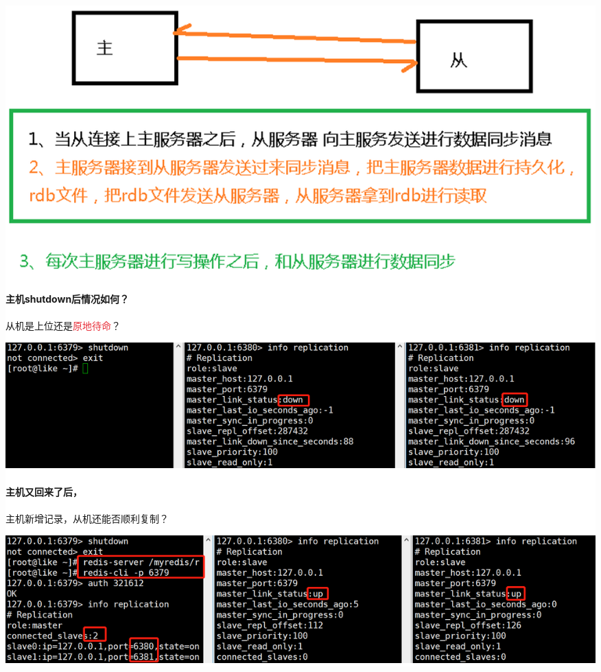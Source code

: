 

![image-20220122163229798.png](./img/01fgXjFfrkyRQNM9/1642933743301-ae9f2fc8-6bf0-48aa-9a7b-93190b466e9e-171258.png)



#### 主机shutdown后情况如何？


从机是上位还是<font style="color:#E8323C;">原地待命</font>？



![image-20220122162522488.png](./img/01fgXjFfrkyRQNM9/1642933743230-901b8084-2618-46e6-8367-9c43c42868e4-269975.png)



#### 主机又回来了后，


主机新增记录，从机还能否顺利复制？



![image-20220122162900147.png](./img/01fgXjFfrkyRQNM9/1642933742968-91a547e7-d9a7-4233-abd6-04a2ae58d039-456293.png)
